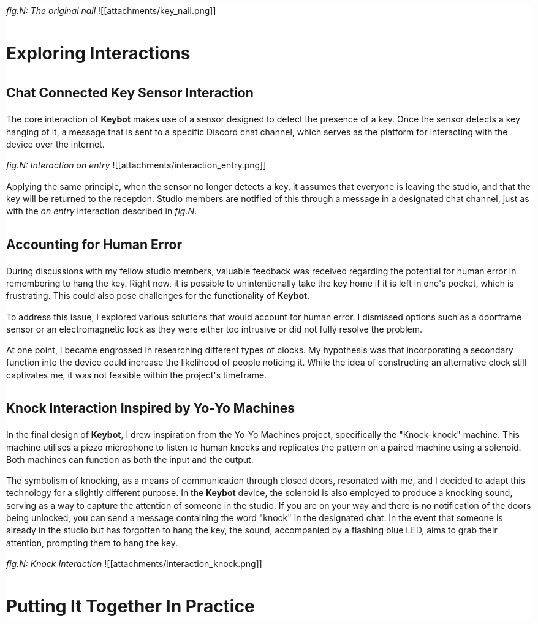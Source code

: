 _fig.N: The original nail_ ![[attachments/key_nail.png]]

# Exploring Interactions

## Chat Connected Key Sensor Interaction

The core interaction of **Keybot** makes use of a sensor designed to detect the presence of a key. Once the sensor detects a key hanging of it, a message that is sent to a specific Discord chat channel, which serves as the platform for interacting with the device over the internet.

_fig.N: Interaction on entry_ ![[attachments/interaction_entry.png]]

Applying the same principle, when the sensor no longer detects a key, it assumes that everyone is leaving the studio, and that the key will be returned to the reception. Studio members are notified of this through a message in a designated chat channel, just as with the _on entry_ interaction described in _fig.N_.

## Accounting for Human Error

During discussions with my fellow studio members, valuable feedback was received regarding the potential for human error in remembering to hang the key. Right now, it is possible to unintentionally take the key home if it is left in one's pocket, which is frustrating. This could also pose challenges for the functionality of **Keybot**.

To address this issue, I explored various solutions that would account for human error. I dismissed options such as a doorframe sensor or an electromagnetic lock as they were either too intrusive or did not fully resolve the problem.

At one point, I became engrossed in researching different types of clocks. My hypothesis was that incorporating a secondary function into the device could increase the likelihood of people noticing it. While the idea of constructing an alternative clock still captivates me, it was not feasible within the project's timeframe.

## Knock Interaction Inspired by Yo-Yo Machines

In the final design of **Keybot**, I drew inspiration from the Yo-Yo Machines project, specifically the "Knock-knock" machine. This machine utilises a piezo microphone to listen to human knocks and replicates the pattern on a paired machine using a solenoid. Both machines can function as both the input and the output.

The symbolism of knocking, as a means of communication through closed doors, resonated with me, and I decided to adapt this technology for a slightly different purpose. In the **Keybot** device, the solenoid is also employed to produce a knocking sound, serving as a way to capture the attention of someone in the studio. If you are on your way and there is no notification of the doors being unlocked, you can send a message containing the word "knock" in the designated chat. In the event that someone is already in the studio but has forgotten to hang the key, the sound, accompanied by a flashing blue LED, aims to grab their attention, prompting them to hang the key.

_fig.N: Knock Interaction_ ![[attachments/interaction_knock.png]]

# Putting It Together In Practice


[^1]: Fallman, D. (2008). The Interaction Design Research Triangle of Design Practice, Design Studies, and Design Exploration. Design Issues, 24(3), 4-18.